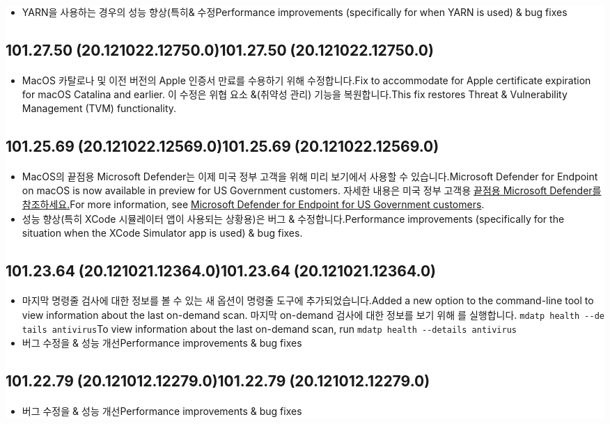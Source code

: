- <span data-ttu-id="b946d-126">YARN을 사용하는 경우의 성능 향상(특히& 수정</span><span class="sxs-lookup"><span data-stu-id="b946d-126">Performance improvements (specifically for when YARN is used) & bug fixes</span></span>

## <a name="1012750-20121022127500"></a><span data-ttu-id="b946d-127">101.27.50 (20.121022.12750.0)</span><span class="sxs-lookup"><span data-stu-id="b946d-127">101.27.50 (20.121022.12750.0)</span></span>

- <span data-ttu-id="b946d-128">MacOS 카탈로나 및 이전 버전의 Apple 인증서 만료를 수용하기 위해 수정합니다.</span><span class="sxs-lookup"><span data-stu-id="b946d-128">Fix to accommodate for Apple certificate expiration for macOS Catalina and earlier.</span></span> <span data-ttu-id="b946d-129">이 수정은 위협 요소 &(취약성 관리) 기능을 복원합니다.</span><span class="sxs-lookup"><span data-stu-id="b946d-129">This fix restores Threat & Vulnerability Management (TVM) functionality.</span></span>

## <a name="1012569-20121022125690"></a><span data-ttu-id="b946d-130">101.25.69 (20.121022.12569.0)</span><span class="sxs-lookup"><span data-stu-id="b946d-130">101.25.69 (20.121022.12569.0)</span></span>

- <span data-ttu-id="b946d-131">MacOS의 끝점용 Microsoft Defender는 이제 미국 정부 고객을 위해 미리 보기에서 사용할 수 있습니다.</span><span class="sxs-lookup"><span data-stu-id="b946d-131">Microsoft Defender for Endpoint on macOS is now available in preview for US Government customers.</span></span> <span data-ttu-id="b946d-132">자세한 내용은 미국 정부 고객용 [끝점용 Microsoft Defender를 참조하세요.](gov.md)</span><span class="sxs-lookup"><span data-stu-id="b946d-132">For more information, see [Microsoft Defender for Endpoint for US Government customers](gov.md).</span></span>
- <span data-ttu-id="b946d-133">성능 향상(특히 XCode 시뮬레이터 앱이 사용되는 상황용)은 버그 & 수정합니다.</span><span class="sxs-lookup"><span data-stu-id="b946d-133">Performance improvements (specifically for the situation when the XCode Simulator app is used) & bug fixes.</span></span>

## <a name="1012364-20121021123640"></a><span data-ttu-id="b946d-134">101.23.64 (20.121021.12364.0)</span><span class="sxs-lookup"><span data-stu-id="b946d-134">101.23.64 (20.121021.12364.0)</span></span>

- <span data-ttu-id="b946d-135">마지막 명령줄 검사에 대한 정보를 볼 수 있는 새 옵션이 명령줄 도구에 추가되었습니다.</span><span class="sxs-lookup"><span data-stu-id="b946d-135">Added a new option to the command-line tool to view information about the last on-demand scan.</span></span> <span data-ttu-id="b946d-136">마지막 on-demand 검사에 대한 정보를 보기 위해 를 실행합니다. `mdatp health --details antivirus`</span><span class="sxs-lookup"><span data-stu-id="b946d-136">To view information about the last on-demand scan, run `mdatp health --details antivirus`</span></span>
- <span data-ttu-id="b946d-137">버그 수정을 & 성능 개선</span><span class="sxs-lookup"><span data-stu-id="b946d-137">Performance improvements & bug fixes</span></span>

## <a name="1012279-20121012122790"></a><span data-ttu-id="b946d-138">101.22.79 (20.121012.12279.0)</span><span class="sxs-lookup"><span data-stu-id="b946d-138">101.22.79 (20.121012.12279.0)</span></span>

- <span data-ttu-id="b946d-139">버그 수정을 & 성능 개선</span><span class="sxs-lookup"><span data-stu-id="b946d-139">Performance improvements & bug fixes</span></span>
